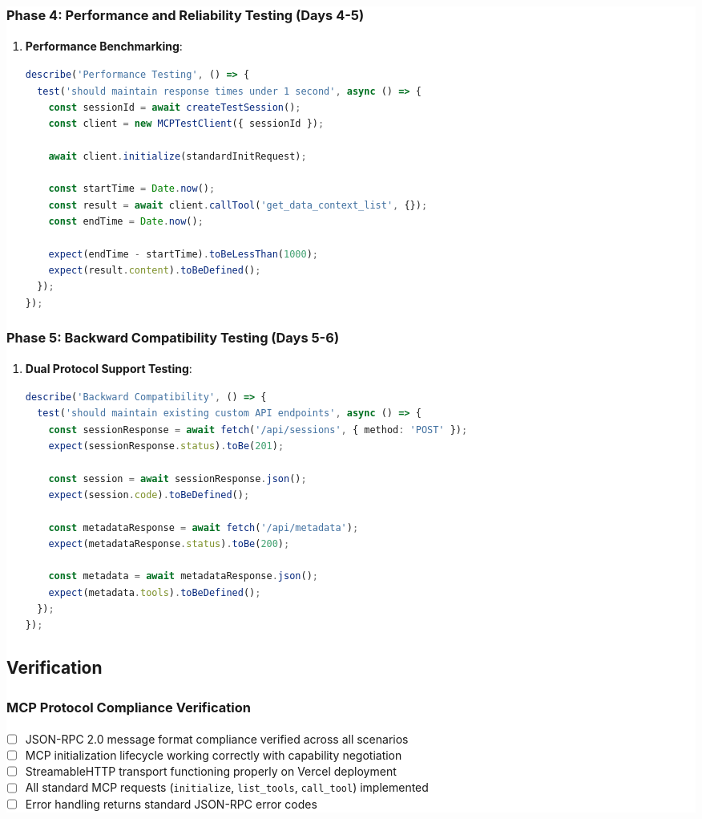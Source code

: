 ### **Phase 4: Performance and Reliability Testing (Days 4-5)**

1. **Performance Benchmarking**:
   ```typescript
   describe('Performance Testing', () => {
     test('should maintain response times under 1 second', async () => {
       const sessionId = await createTestSession();
       const client = new MCPTestClient({ sessionId });
       
       await client.initialize(standardInitRequest);
       
       const startTime = Date.now();
       const result = await client.callTool('get_data_context_list', {});
       const endTime = Date.now();
       
       expect(endTime - startTime).toBeLessThan(1000);
       expect(result.content).toBeDefined();
     });
   });
   ```

### **Phase 5: Backward Compatibility Testing (Days 5-6)**

1. **Dual Protocol Support Testing**:
   ```typescript
   describe('Backward Compatibility', () => {
     test('should maintain existing custom API endpoints', async () => {
       const sessionResponse = await fetch('/api/sessions', { method: 'POST' });
       expect(sessionResponse.status).toBe(201);
       
       const session = await sessionResponse.json();
       expect(session.code).toBeDefined();
       
       const metadataResponse = await fetch('/api/metadata');
       expect(metadataResponse.status).toBe(200);
       
       const metadata = await metadataResponse.json();
       expect(metadata.tools).toBeDefined();
     });
   });
   ```

## Verification

### **MCP Protocol Compliance Verification**
- [ ] JSON-RPC 2.0 message format compliance verified across all scenarios
- [ ] MCP initialization lifecycle working correctly with capability negotiation
- [ ] StreamableHTTP transport functioning properly on Vercel deployment
- [ ] All standard MCP requests (`initialize`, `list_tools`, `call_tool`) implemented
- [ ] Error handling returns standard JSON-RPC error codes
